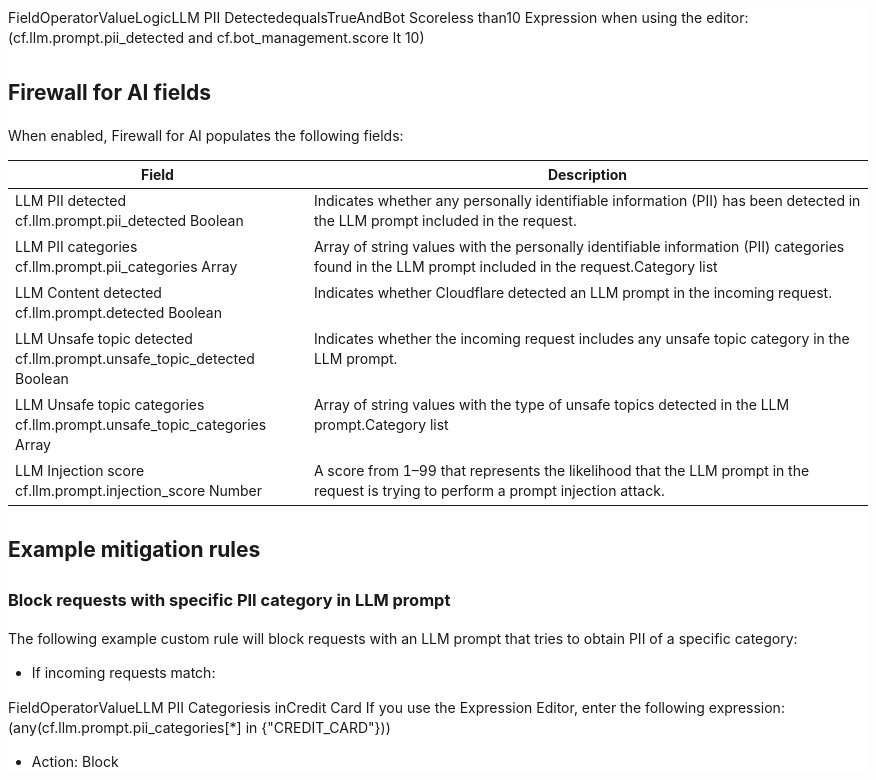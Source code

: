 





















FieldOperatorValueLogicLLM PII DetectedequalsTrueAndBot Scoreless than10
Expression when using the editor: 
(cf.llm.prompt.pii_detected and cf.bot_management.score lt 10)

## Firewall for AI fields

When enabled, Firewall for AI populates the following fields:

| Field | Description |
| --- | --- |
| LLM PII detected  cf.llm.prompt.pii_detected  Boolean | Indicates whether any personally identifiable information (PII) has been detected in the LLM prompt included in the request. |
| LLM PII categories  cf.llm.prompt.pii_categories  Array<String> | Array of string values with the personally identifiable information (PII) categories found in the LLM prompt included in the request.Category list |
| LLM Content detected  cf.llm.prompt.detected  Boolean | Indicates whether Cloudflare detected an LLM prompt in the incoming request. |
| LLM Unsafe topic detected  cf.llm.prompt.unsafe_topic_detected  Boolean | Indicates whether the incoming request includes any unsafe topic category in the LLM prompt. |
| LLM Unsafe topic categories  cf.llm.prompt.unsafe_topic_categories  Array<String> | Array of string values with the type of unsafe topics detected in the LLM prompt.Category list |
| LLM Injection score  cf.llm.prompt.injection_score  Number | A score from 1–99 that represents the likelihood that the LLM prompt in the request is trying to perform a prompt injection attack. |

## Example mitigation rules

### Block requests with specific PII category in LLM prompt

The following example custom rule will block requests with an LLM prompt that tries to obtain PII of a specific category:

- If incoming requests match:















FieldOperatorValueLLM PII Categoriesis inCredit Card
If you use the Expression Editor, enter the following expression:
(any(cf.llm.prompt.pii_categories[*] in {"CREDIT_CARD"}))
- Action: Block
